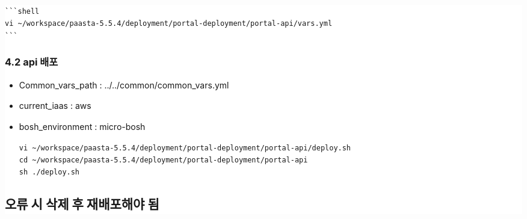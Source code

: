    ```shell
    vi ~/workspace/paasta-5.5.4/deployment/portal-deployment/portal-api/vars.yml
    ```

### 4.2 api 배포

+ Common_vars_path : ../../common/common_vars.yml
+ current_iaas : aws
+ bosh_environment : micro-bosh

    ```shell
    vi ~/workspace/paasta-5.5.4/deployment/portal-deployment/portal-api/deploy.sh
    cd ~/workspace/paasta-5.5.4/deployment/portal-deployment/portal-api
    sh ./deploy.sh
    ```

## 오류 시 삭제 후 재배포해야 됨 
